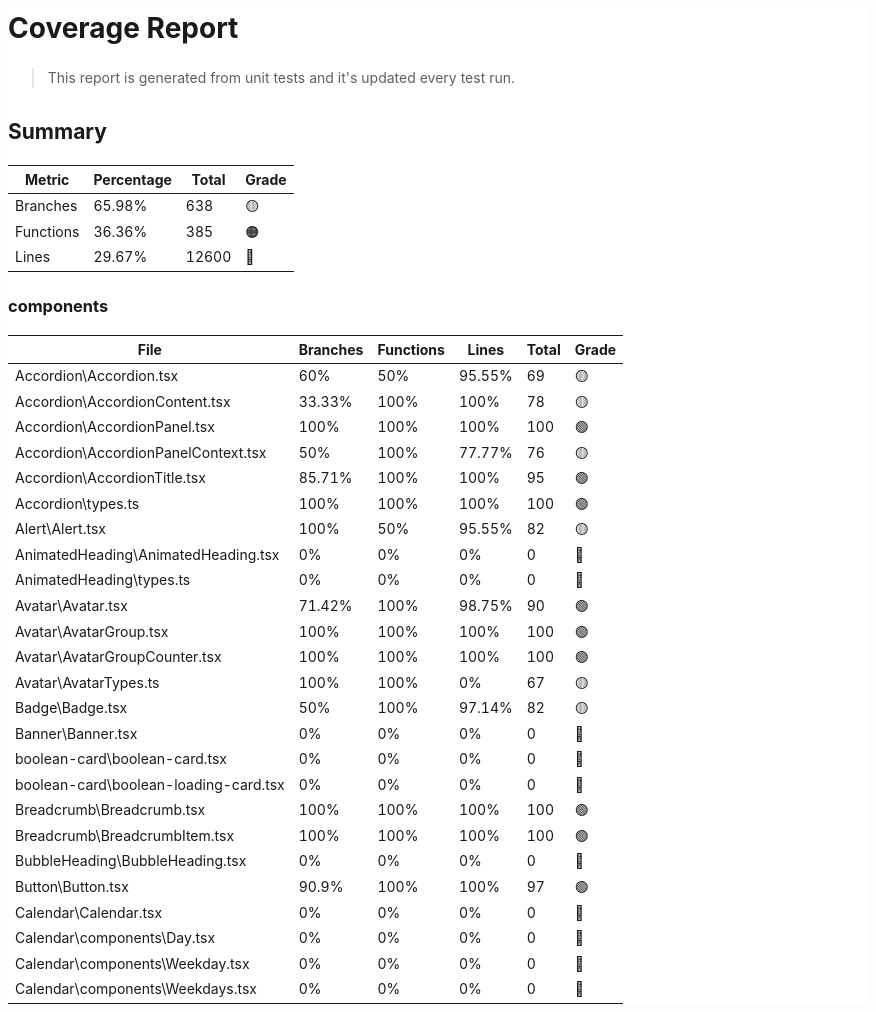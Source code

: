 
# Coverage Report
> This report is generated from unit tests and it's updated every test run.


## Summary

| Metric              | Percentage              | Total      |  Grade  |
|---------------------|------------|----------|--------------------|
| Branches            | 65.98% | 638 |  🟡  |
| Functions           | 36.36% |   385 | 🟠  |
| Lines               | 29.67% | 12600 | 🔴  |



### components

| File                | Branches | Functions | Lines | Total |Grade |
|---------------------|----------|-----------|-------|-------|-------|
| Accordion\Accordion.tsx| 60% | 50% | 95.55% | 69 |🟡 |
| Accordion\AccordionContent.tsx| 33.33% | 100% | 100% | 78 |🟡 |
| Accordion\AccordionPanel.tsx| 100% | 100% | 100% | 100 |🟢 |
| Accordion\AccordionPanelContext.tsx| 50% | 100% | 77.77% | 76 |🟡 |
| Accordion\AccordionTitle.tsx| 85.71% | 100% | 100% | 95 |🟢 |
| Accordion\types.ts| 100% | 100% | 100% | 100 |🟢 |
| Alert\Alert.tsx| 100% | 50% | 95.55% | 82 |🟡 |
| AnimatedHeading\AnimatedHeading.tsx| 0% | 0% | 0% | 0 |🔴 |
| AnimatedHeading\types.ts| 0% | 0% | 0% | 0 |🔴 |
| Avatar\Avatar.tsx| 71.42% | 100% | 98.75% | 90 |🟢 |
| Avatar\AvatarGroup.tsx| 100% | 100% | 100% | 100 |🟢 |
| Avatar\AvatarGroupCounter.tsx| 100% | 100% | 100% | 100 |🟢 |
| Avatar\AvatarTypes.ts| 100% | 100% | 0% | 67 |🟡 |
| Badge\Badge.tsx| 50% | 100% | 97.14% | 82 |🟡 |
| Banner\Banner.tsx| 0% | 0% | 0% | 0 |🔴 |
| boolean-card\boolean-card.tsx| 0% | 0% | 0% | 0 |🔴 |
| boolean-card\boolean-loading-card.tsx| 0% | 0% | 0% | 0 |🔴 |
| Breadcrumb\Breadcrumb.tsx| 100% | 100% | 100% | 100 |🟢 |
| Breadcrumb\BreadcrumbItem.tsx| 100% | 100% | 100% | 100 |🟢 |
| BubbleHeading\BubbleHeading.tsx| 0% | 0% | 0% | 0 |🔴 |
| Button\Button.tsx| 90.9% | 100% | 100% | 97 |🟢 |
| Calendar\Calendar.tsx| 0% | 0% | 0% | 0 |🔴 |
| Calendar\components\Day.tsx| 0% | 0% | 0% | 0 |🔴 |
| Calendar\components\Weekday.tsx| 0% | 0% | 0% | 0 |🔴 |
| Calendar\components\Weekdays.tsx| 0% | 0% | 0% | 0 |🔴 |